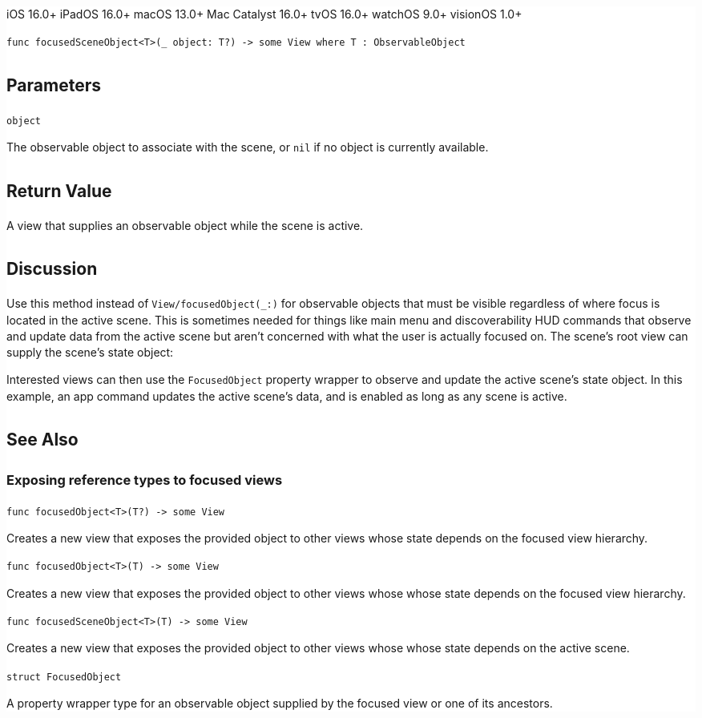 iOS 16.0+  iPadOS 16.0+  macOS 13.0+  Mac Catalyst 16.0+  tvOS 16.0+  watchOS
9.0+  visionOS 1.0+

    
    
    func focusedSceneObject<T>(_ object: T?) -> some View where T : ObservableObject
    

##  Parameters

`object`

    

The observable object to associate with the scene, or `nil` if no object is
currently available.

## Return Value

A view that supplies an observable object while the scene is active.

## Discussion

Use this method instead of `View/focusedObject(_:)` for observable objects
that must be visible regardless of where focus is located in the active scene.
This is sometimes needed for things like main menu and discoverability HUD
commands that observe and update data from the active scene but aren’t
concerned with what the user is actually focused on. The scene’s root view can
supply the scene’s state object:

Interested views can then use the `FocusedObject` property wrapper to observe
and update the active scene’s state object. In this example, an app command
updates the active scene’s data, and is enabled as long as any scene is
active.

## See Also

### Exposing reference types to focused views

`func focusedObject<T>(T?) -> some View`

Creates a new view that exposes the provided object to other views whose state
depends on the focused view hierarchy.

`func focusedObject<T>(T) -> some View`

Creates a new view that exposes the provided object to other views whose whose
state depends on the focused view hierarchy.

`func focusedSceneObject<T>(T) -> some View`

Creates a new view that exposes the provided object to other views whose whose
state depends on the active scene.

`struct FocusedObject`

A property wrapper type for an observable object supplied by the focused view
or one of its ancestors.
